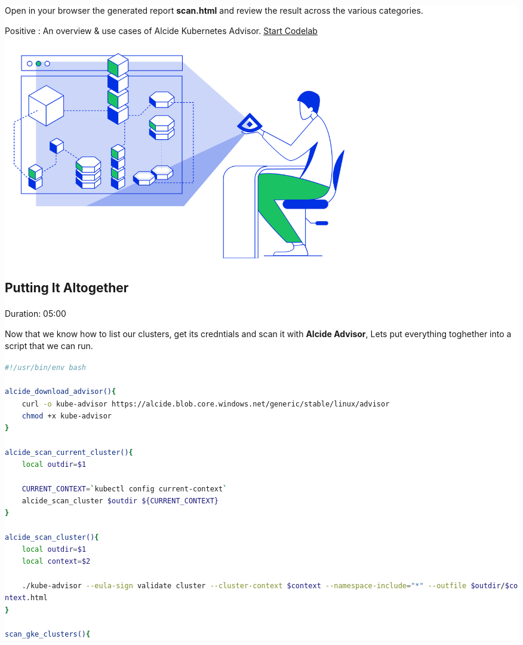 Open in your browser the generated report **scan.html** and review the result across the various categories.

Positive
: An overview & use cases of Alcide Kubernetes Advisor. <a href="/codelabs/advisor-codelab-01/index.html" class="btn btn-primary" role="button">Start Codelab</a>

<img src="img/advisor-player.svg" alt="Alcide Code-to-production secutiry" width="600"/>

## Putting It Altogether
Duration: 05:00

Now that we know how to list our clusters, get its credntials and scan it with **Alcide Advisor**,
Lets put everything toghether into a script that we can run.

```bash
#!/usr/bin/env bash

alcide_download_advisor(){
    curl -o kube-advisor https://alcide.blob.core.windows.net/generic/stable/linux/advisor
    chmod +x kube-advisor  
}

alcide_scan_current_cluster(){
    local outdir=$1

    CURRENT_CONTEXT=`kubectl config current-context`
    alcide_scan_cluster $outdir ${CURRENT_CONTEXT}
}

alcide_scan_cluster(){
    local outdir=$1
    local context=$2
    
    ./kube-advisor --eula-sign validate cluster --cluster-context $context --namespace-include="*" --outfile $outdir/$context.html
}

scan_gke_clusters(){
```